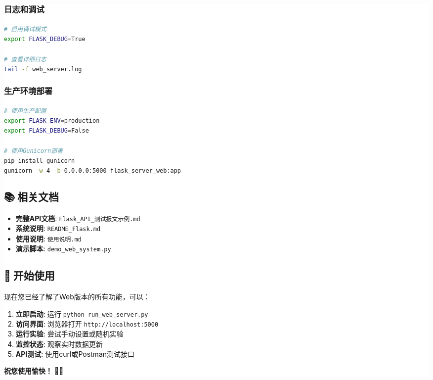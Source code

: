 ### 日志和调试
```bash
# 启用调试模式
export FLASK_DEBUG=True

# 查看详细日志
tail -f web_server.log
```

### 生产环境部署
```bash
# 使用生产配置
export FLASK_ENV=production
export FLASK_DEBUG=False

# 使用Gunicorn部署
pip install gunicorn
gunicorn -w 4 -b 0.0.0.0:5000 flask_server_web:app
```

## 📚 相关文档

- **完整API文档**: `Flask_API_测试报文示例.md`
- **系统说明**: `README_Flask.md`
- **使用说明**: `使用说明.md`
- **演示脚本**: `demo_web_system.py`

## 🎉 开始使用

现在您已经了解了Web版本的所有功能，可以：

1. **立即启动**: 运行 `python run_web_server.py`
2. **访问界面**: 浏览器打开 `http://localhost:5000`
3. **运行实验**: 尝试手动设置或随机实验
4. **监控状态**: 观察实时数据更新
5. **API测试**: 使用curl或Postman测试接口

**祝您使用愉快！** 🚀✨
